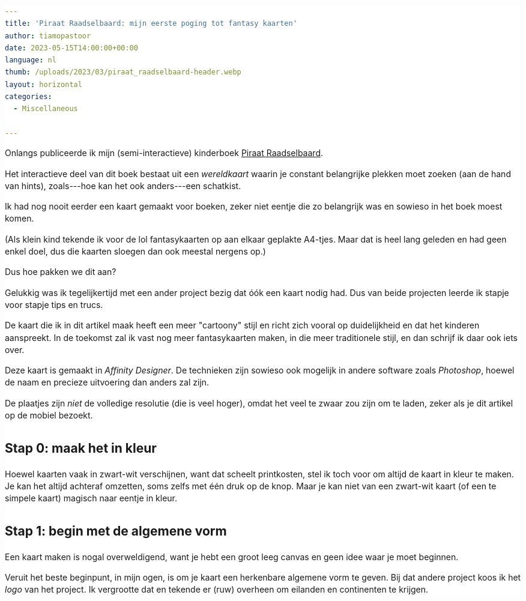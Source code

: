 ```yaml
---
title: 'Piraat Raadselbaard: mijn eerste poging tot fantasy kaarten'
author: tiamopastoor
date: 2023-05-15T14:00:00+00:00
language: nl
thumb: /uploads/2023/03/piraat_raadselbaard-header.webp
layout: horizontal
categories:
  - Miscellaneous

---
```

Onlangs publiceerde ik mijn (semi-interactieve) kinderboek [Piraat Raadselbaard](/books/piraat-raadselbaard/).

Het interactieve deel van dit boek bestaat uit een _wereldkaart_ waarin je constant belangrijke plekken moet zoeken (aan de hand van hints), zoals---hoe kan het ook anders---een schatkist.

Ik had nog nooit eerder een kaart gemaakt voor boeken, zeker niet eentje die zo belangrijk was en sowieso in het boek moest komen. 

(Als klein kind tekende ik voor de lol fantasykaarten op aan elkaar geplakte A4-tjes. Maar dat is heel lang geleden en had geen enkel doel, dus die kaarten sloegen dan ook meestal nergens op.)

Dus hoe pakken we dit aan?

Gelukkig was ik tegelijkertijd met een ander project bezig dat óók een kaart nodig had. Dus van beide projecten leerde ik stapje voor stapje tips en trucs.

De kaart die ik in dit artikel maak heeft een meer "cartoony" stijl en richt zich vooral op duidelijkheid en dat het kinderen aanspreekt. In de toekomst zal ik vast nog meer fantasykaarten maken, in die meer traditionele stijl, en dan schrijf ik daar ook iets over.

Deze kaart is gemaakt in _Affinity Designer_. De technieken zijn sowieso ook mogelijk in andere software zoals _Photoshop_, hoewel de naam en precieze uitvoering dan anders zal zijn.

De plaatjes zijn _niet_ de volledige resolutie (die is veel hoger), omdat het veel te zwaar zou zijn om te laden, zeker als je dit artikel op de mobiel bezoekt.

## Stap 0: maak het in kleur

Hoewel kaarten vaak in zwart-wit verschijnen, want dat scheelt printkosten, stel ik toch voor om altijd de kaart in kleur te maken. Je kan het altijd achteraf omzetten, soms zelfs met één druk op de knop. Maar je kan niet van een zwart-wit kaart (of een te simpele kaart) magisch naar eentje in kleur.

## Stap 1: begin met de algemene vorm

Een kaart maken is nogal overweldigend, want je hebt een groot leeg canvas en geen idee waar je moet beginnen.

Veruit het beste beginpunt, in mijn ogen, is om je kaart een herkenbare algemene vorm te geven. Bij dat andere project koos ik het _logo_ van het project. Ik vergrootte dat en tekende er (ruw) overheen om eilanden en continenten te krijgen.
